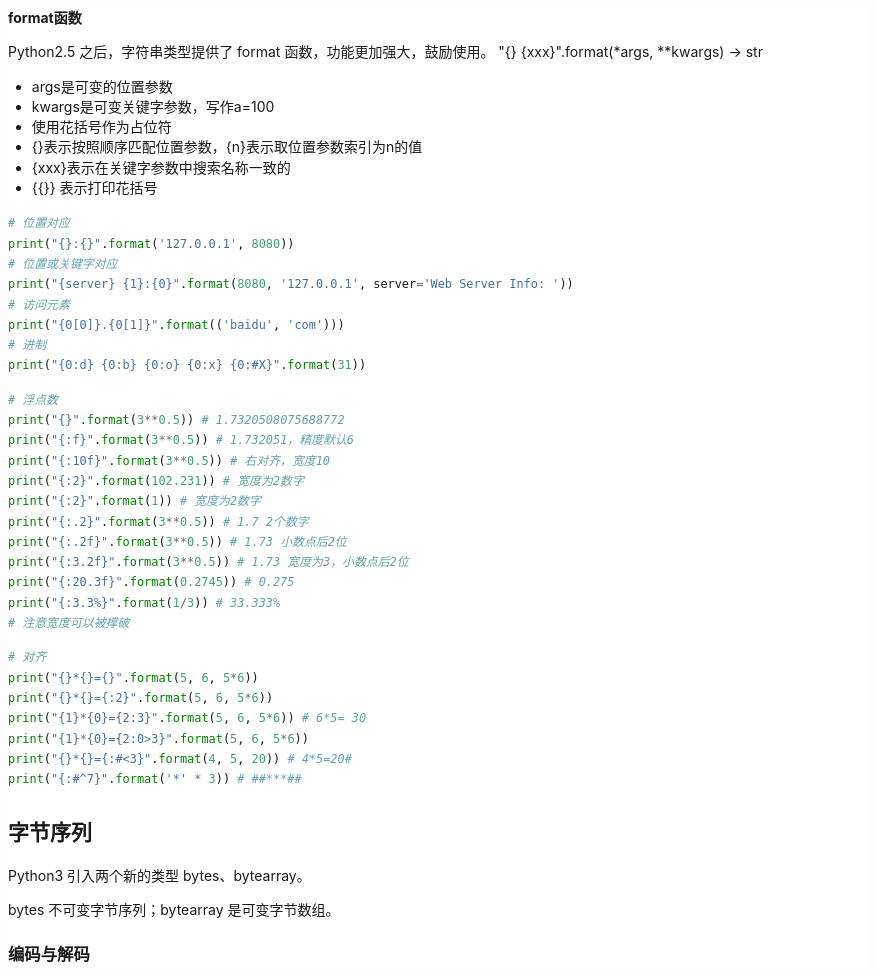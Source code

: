 **format函数**

Python2.5 之后，字符串类型提供了 format 函数，功能更加强大，鼓励使用。
"{} {xxx}".format(*args, **kwargs) -> str

* args是可变的位置参数
* kwargs是可变关键字参数，写作a=100
* 使用花括号作为占位符
* {}表示按照顺序匹配位置参数，{n}表示取位置参数索引为n的值
* {xxx}表示在关键字参数中搜索名称一致的
* {{}} 表示打印花括号

```python
# 位置对应
print("{}:{}".format('127.0.0.1', 8080))
# 位置或关键字对应
print("{server} {1}:{0}".format(8080, '127.0.0.1', server='Web Server Info: '))
# 访问元素
print("{0[0]}.{0[1]}".format(('baidu', 'com')))
# 进制
print("{0:d} {0:b} {0:o} {0:x} {0:#X}".format(31))
```

```python
# 浮点数
print("{}".format(3**0.5)) # 1.7320508075688772
print("{:f}".format(3**0.5)) # 1.732051，精度默认6
print("{:10f}".format(3**0.5)) # 右对齐，宽度10
print("{:2}".format(102.231)) # 宽度为2数字
print("{:2}".format(1)) # 宽度为2数字
print("{:.2}".format(3**0.5)) # 1.7 2个数字
print("{:.2f}".format(3**0.5)) # 1.73 小数点后2位
print("{:3.2f}".format(3**0.5)) # 1.73 宽度为3，小数点后2位
print("{:20.3f}".format(0.2745)) # 0.275
print("{:3.3%}".format(1/3)) # 33.333%
# 注意宽度可以被撑破
```

```python
# 对齐
print("{}*{}={}".format(5, 6, 5*6))
print("{}*{}={:2}".format(5, 6, 5*6))
print("{1}*{0}={2:3}".format(5, 6, 5*6)) # 6*5= 30
print("{1}*{0}={2:0>3}".format(5, 6, 5*6))
print("{}*{}={:#<3}".format(4, 5, 20)) # 4*5=20#
print("{:#^7}".format('*' * 3)) # ##***##
```

## 字节序列

Python3 引入两个新的类型 bytes、bytearray。

bytes 不可变字节序列；bytearray 是可变字节数组。

### 编码与解码
